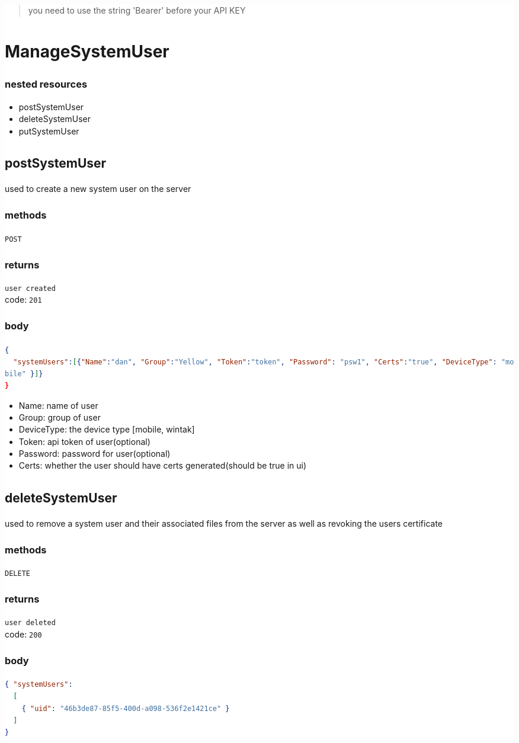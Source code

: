 > you need to use the string 'Bearer' before your API KEY

# ManageSystemUser
### nested resources
* postSystemUser
* deleteSystemUser   
* putSystemUser

## postSystemUser
used to create a new system user on the server

### methods
```POST```
### returns
`user created`  
code: `201`

### body
```json
{
  "systemUsers":[{"Name":"dan", "Group":"Yellow", "Token":"token", "Password": "psw1", "Certs":"true", "DeviceType": "mobile" }]}
}
```

* Name: name of user
* Group: group of user
* DeviceType: the device type [mobile, wintak]
* Token: api token of user(optional)
* Password: password for user(optional)
* Certs: whether the user should have certs generated(should be true in ui)

## deleteSystemUser
used to remove a system user and their associated files from the server as well as revoking the users certificate

### methods
```DELETE```
### returns
`user deleted`  
code: `200`

### body
```json
{ "systemUsers": 
  [ 
    { "uid": "46b3de87-85f5-400d-a098-536f2e1421ce" } 
  ] 
}
```
